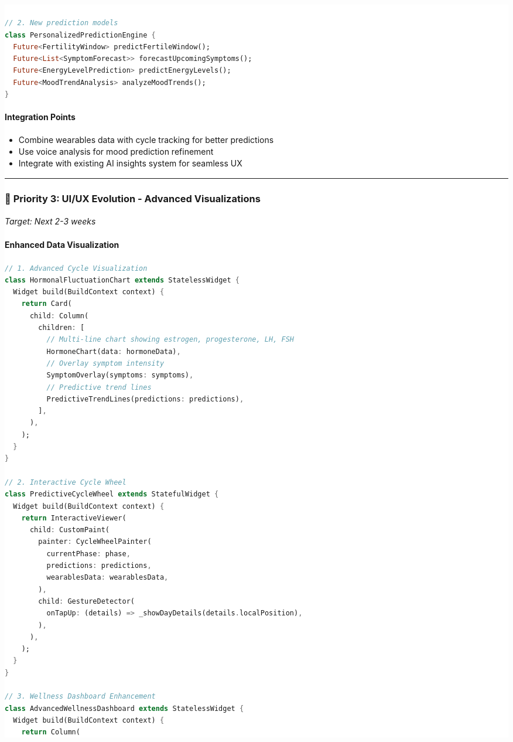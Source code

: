 ```dart

// 2. New prediction models
class PersonalizedPredictionEngine {
  Future<FertilityWindow> predictFertileWindow();
  Future<List<SymptomForecast>> forecastUpcomingSymptoms();
  Future<EnergyLevelPrediction> predictEnergyLevels();
  Future<MoodTrendAnalysis> analyzeMoodTrends();
}
```

#### **Integration Points**
- Combine wearables data with cycle tracking for better predictions
- Use voice analysis for mood prediction refinement
- Integrate with existing AI insights system for seamless UX

---

### 🎨 **Priority 3: UI/UX Evolution - Advanced Visualizations**
*Target: Next 2-3 weeks*

#### **Enhanced Data Visualization**
```dart
// 1. Advanced Cycle Visualization
class HormonalFluctuationChart extends StatelessWidget {
  Widget build(BuildContext context) {
    return Card(
      child: Column(
        children: [
          // Multi-line chart showing estrogen, progesterone, LH, FSH
          HormoneChart(data: hormoneData),
          // Overlay symptom intensity
          SymptomOverlay(symptoms: symptoms),
          // Predictive trend lines
          PredictiveTrendLines(predictions: predictions),
        ],
      ),
    );
  }
}

// 2. Interactive Cycle Wheel
class PredictiveCycleWheel extends StatefulWidget {
  Widget build(BuildContext context) {
    return InteractiveViewer(
      child: CustomPaint(
        painter: CycleWheelPainter(
          currentPhase: phase,
          predictions: predictions,
          wearablesData: wearablesData,
        ),
        child: GestureDetector(
          onTapUp: (details) => _showDayDetails(details.localPosition),
        ),
      ),
    );
  }
}

// 3. Wellness Dashboard Enhancement
class AdvancedWellnessDashboard extends StatelessWidget {
  Widget build(BuildContext context) {
    return Column(
```